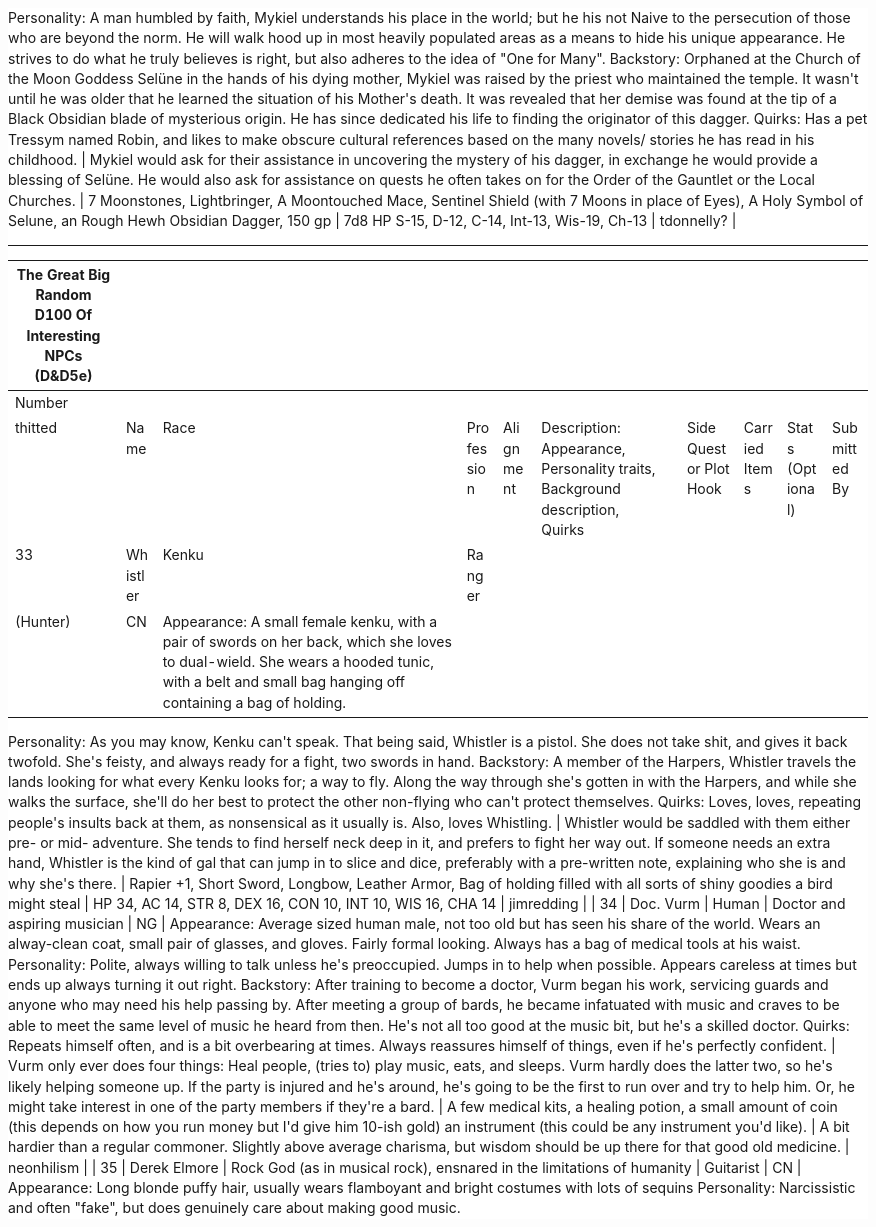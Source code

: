 Personality: A man humbled by faith, Mykiel understands his place in the world; but he his not Naive to the persecution of those who are beyond the norm. He will walk hood up in most heavily populated areas as a means to hide his unique appearance. He strives to do what he truly believes is right, but also adheres to the idea of "One for Many".
Backstory: Orphaned at the Church of the Moon Goddess Selüne in the hands of his dying mother, Mykiel was raised by the priest who maintained the temple. It wasn't until he was older that he learned the situation of his Mother's death. It was revealed that her demise was found at the tip of a Black Obsidian blade of mysterious origin. He has since dedicated his life to finding the originator of this dagger.
Quirks: Has a pet Tressym named Robin, and likes to make obscure cultural references based on the many novels/ stories he has read in his childhood. | Mykiel would ask for their assistance in uncovering the mystery of his dagger, in exchange he would provide a blessing of Selüne. He would also ask for assistance on quests he often takes on for the Order of the Gauntlet or the Local Churches. | 7 Moonstones, Lightbringer, A Moontouched Mace, Sentinel Shield (with 7 Moons in place of Eyes), A Holy Symbol of Selune, an Rough Hewh Obsidian Dagger, 150 gp | 7d8 HP S-15, D-12, C-14, Int-13, Wis-19, Ch-13 | tdonnelly?  |

---

|  The Great Big Random D100 Of Interesting NPCs (D&D5e) |  |  |  |  |  |  |  |  |  |   |
| --- | --- | --- | --- | --- | --- | --- | --- | --- | --- | --- |
|  Number
thitted | Name | Race | Profession | Alignment | Description: Appearance, Personality traits, Background description, Quirks |  | Side Quest or Plot Hook | Carried Items | Stats (Optional) | Submitted By  |
|  33 | Whistler | Kenku | Ranger
(Hunter) | CN | Appearance: A small female kenku, with a pair of swords on her back, which she loves to dual-wield. She wears a hooded tunic, with a belt and small bag hanging off containing a bag of holding.
Personality: As you may know, Kenku can't speak. That being said, Whistler is a pistol. She does not take shit, and gives it back twofold. She's feisty, and always ready for a fight, two swords in hand.
Backstory: A member of the Harpers, Whistler travels the lands looking for what every Kenku looks for; a way to fly. Along the way through she's gotten in with the Harpers, and while she walks the surface, she'll do her best to protect the other non-flying who can't protect themselves.
Quirks: Loves, loves, repeating people's insults back at them, as nonsensical as it usually is. Also, loves Whistling. | Whistler would be saddled with them either pre- or mid- adventure. She tends to find herself neck deep in it, and prefers to fight her way out. If someone needs an extra hand, Whistler is the kind of gal that can jump in to slice and dice, preferably with a pre-written note, explaining who she is and why she's there. | Rapier +1, Short Sword, Longbow, Leather Armor, Bag of holding filled with all sorts of shiny goodies a bird might steal | HP 34, AC 14, STR 8, DEX 16, CON 10, INT 10, WIS 16, CHA 14 | jimredding  |
|  34 | Doc. Vurm | Human | Doctor and aspiring musician | NG | Appearance: Average sized human male, not too old but has seen his share of the world. Wears an alway-clean coat, small pair of glasses, and gloves. Fairly formal looking. Always has a bag of medical tools at his waist.
Personality: Polite, always willing to talk unless he's preoccupied. Jumps in to help when possible. Appears careless at times but ends up always turning it out right.
Backstory: After training to become a doctor, Vurm began his work, servicing guards and anyone who may need his help passing by. After meeting a group of bards, he became infatuated with music and craves to be able to meet the same level of music he heard from then. He's not all too good at the music bit, but he's a skilled doctor.
Quirks: Repeats himself often, and is a bit overbearing at times. Always reassures himself of things, even if he's perfectly confident. | Vurm only ever does four things: Heal people, (tries to) play music, eats, and sleeps. Vurm hardly does the latter two, so he's likely helping someone up. If the party is injured and he's around, he's going to be the first to run over and try to help him. Or, he might take interest in one of the party members if they're a bard. | A few medical kits, a healing potion, a small amount of coin (this depends on how you run money but I'd give him 10-ish gold) an instrument (this could be any instrument you'd like). | A bit hardier than a regular commoner. Slightly above average charisma, but wisdom should be up there for that good old medicine. | neonhilism  |
|  35 | Derek Elmore | Rock God (as in musical rock), ensnared in the limitations of humanity | Guitarist | CN | Appearance: Long blonde puffy hair, usually wears flamboyant and bright costumes with lots of sequins
Personality: Narcissistic and often "fake", but does genuinely care about making good music.